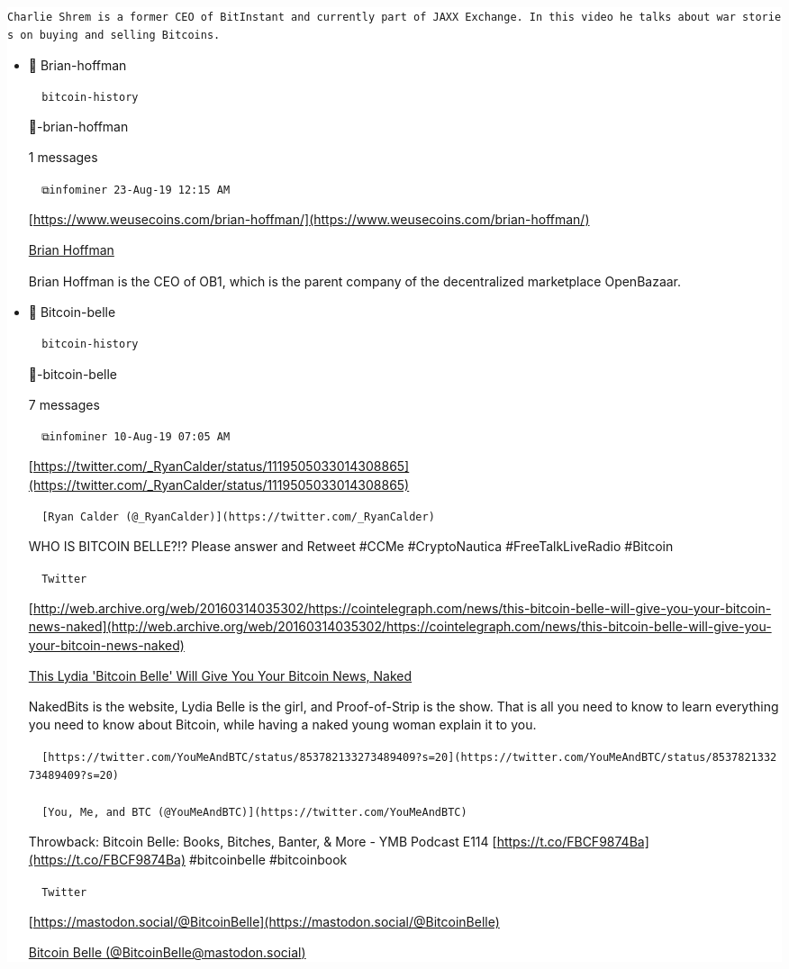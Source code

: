     Charlie Shrem is a former CEO of BitInstant and currently part of JAXX Exchange. In this video he talks about war stories on buying and selling Bitcoins.

- 👫 Brian-hoffman

        bitcoin-history

    👫-brian-hoffman

    1 messages

        ⧉infominer 23-Aug-19 12:15 AM

    [https://www.weusecoins.com/brian-hoffman/](https://www.weusecoins.com/brian-hoffman/)

    [Brian Hoffman](https://www.weusecoins.com/brian-hoffman/)

    Brian Hoffman is the CEO of OB1, which is the parent company of the decentralized marketplace OpenBazaar.

- 👫 Bitcoin-belle

        bitcoin-history

    👫-bitcoin-belle

    7 messages

        ⧉infominer 10-Aug-19 07:05 AM

    [https://twitter.com/_RyanCalder/status/1119505033014308865](https://twitter.com/_RyanCalder/status/1119505033014308865)

        [Ryan Calder (@_RyanCalder)](https://twitter.com/_RyanCalder)

    WHO IS BITCOIN BELLE?!? Please answer and Retweet #CCMe #CryptoNautica #FreeTalkLiveRadio #Bitcoin

        Twitter

    [http://web.archive.org/web/20160314035302/https://cointelegraph.com/news/this-bitcoin-belle-will-give-you-your-bitcoin-news-naked](http://web.archive.org/web/20160314035302/https://cointelegraph.com/news/this-bitcoin-belle-will-give-you-your-bitcoin-news-naked)

    [This Lydia 'Bitcoin Belle' Will Give You Your Bitcoin News, Naked](http://web.archive.org/web/20160314035302/https:/cointelegraph.com/news/this-bitcoin-belle-will-give-you-your-bitcoin-news-naked)

    NakedBits is the website, Lydia Belle is the girl, and Proof-of-Strip is the show. That is all you need to know to learn everything you need to know about Bitcoin, while having a naked young woman explain it to you.

        [https://twitter.com/YouMeAndBTC/status/853782133273489409?s=20](https://twitter.com/YouMeAndBTC/status/853782133273489409?s=20)

        [You, Me, and BTC (@YouMeAndBTC)](https://twitter.com/YouMeAndBTC)

    Throwback: Bitcoin Belle: Books, Bitches, Banter, & More - YMB Podcast E114 [https://t.co/FBCF9874Ba](https://t.co/FBCF9874Ba) #bitcoinbelle #bitcoinbook

        Twitter

    [https://mastodon.social/@BitcoinBelle](https://mastodon.social/@BitcoinBelle)

    [Bitcoin Belle (@BitcoinBelle@mastodon.social)](https://mastodon.social/@BitcoinBelle)
